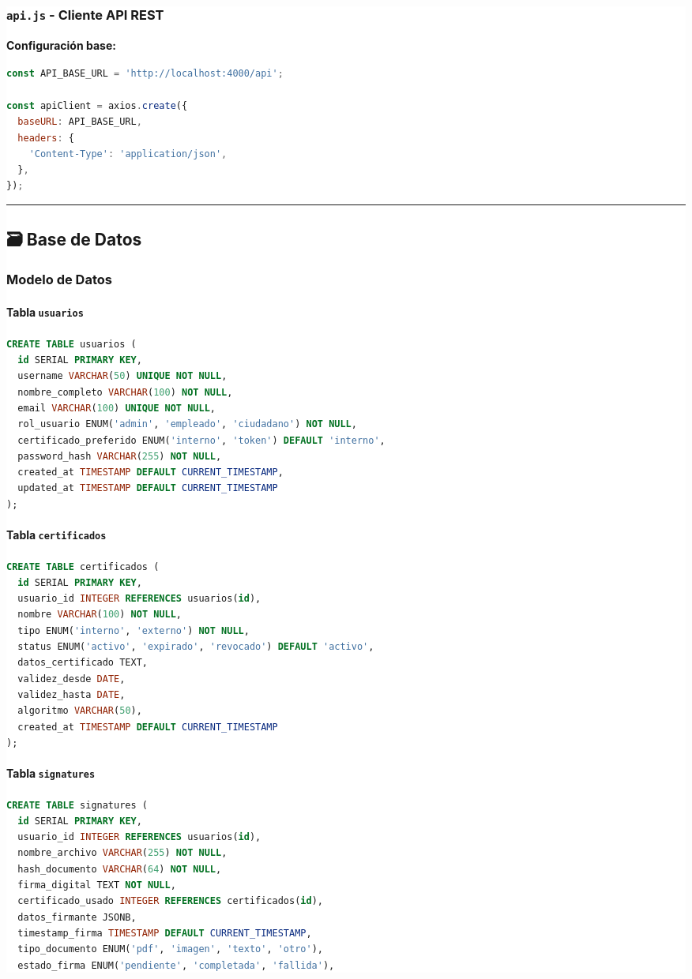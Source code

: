 ### `api.js` - Cliente API REST

**Configuración base:**
```javascript
const API_BASE_URL = 'http://localhost:4000/api';

const apiClient = axios.create({
  baseURL: API_BASE_URL,
  headers: {
    'Content-Type': 'application/json',
  },
});
```

---

## 🗃️ Base de Datos

### Modelo de Datos

#### Tabla `usuarios`
```sql
CREATE TABLE usuarios (
  id SERIAL PRIMARY KEY,
  username VARCHAR(50) UNIQUE NOT NULL,
  nombre_completo VARCHAR(100) NOT NULL,
  email VARCHAR(100) UNIQUE NOT NULL,
  rol_usuario ENUM('admin', 'empleado', 'ciudadano') NOT NULL,
  certificado_preferido ENUM('interno', 'token') DEFAULT 'interno',
  password_hash VARCHAR(255) NOT NULL,
  created_at TIMESTAMP DEFAULT CURRENT_TIMESTAMP,
  updated_at TIMESTAMP DEFAULT CURRENT_TIMESTAMP
);
```

#### Tabla `certificados`
```sql
CREATE TABLE certificados (
  id SERIAL PRIMARY KEY,
  usuario_id INTEGER REFERENCES usuarios(id),
  nombre VARCHAR(100) NOT NULL,
  tipo ENUM('interno', 'externo') NOT NULL,
  status ENUM('activo', 'expirado', 'revocado') DEFAULT 'activo',
  datos_certificado TEXT,
  validez_desde DATE,
  validez_hasta DATE,
  algoritmo VARCHAR(50),
  created_at TIMESTAMP DEFAULT CURRENT_TIMESTAMP
);
```

#### Tabla `signatures`
```sql
CREATE TABLE signatures (
  id SERIAL PRIMARY KEY,
  usuario_id INTEGER REFERENCES usuarios(id),
  nombre_archivo VARCHAR(255) NOT NULL,
  hash_documento VARCHAR(64) NOT NULL,
  firma_digital TEXT NOT NULL,
  certificado_usado INTEGER REFERENCES certificados(id),
  datos_firmante JSONB,
  timestamp_firma TIMESTAMP DEFAULT CURRENT_TIMESTAMP,
  tipo_documento ENUM('pdf', 'imagen', 'texto', 'otro'),
  estado_firma ENUM('pendiente', 'completada', 'fallida'),
```